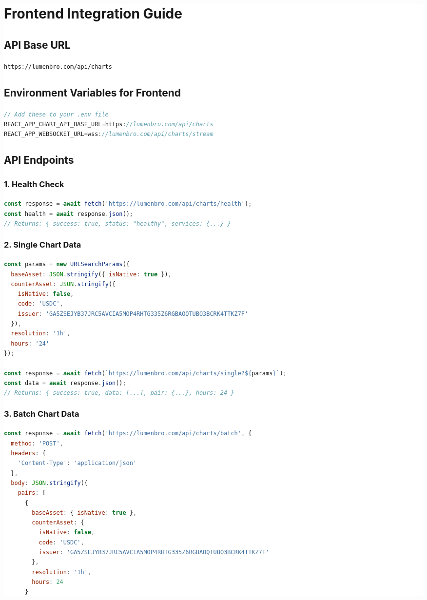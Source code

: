 # Frontend Integration Guide

## API Base URL
```
https://lumenbro.com/api/charts
```

## Environment Variables for Frontend

```javascript
// Add these to your .env file
REACT_APP_CHART_API_BASE_URL=https://lumenbro.com/api/charts
REACT_APP_WEBSOCKET_URL=wss://lumenbro.com/api/charts/stream
```

## API Endpoints

### 1. Health Check
```javascript
const response = await fetch('https://lumenbro.com/api/charts/health');
const health = await response.json();
// Returns: { success: true, status: "healthy", services: {...} }
```

### 2. Single Chart Data
```javascript
const params = new URLSearchParams({
  baseAsset: JSON.stringify({ isNative: true }),
  counterAsset: JSON.stringify({ 
    isNative: false, 
    code: 'USDC', 
    issuer: 'GA5ZSEJYB37JRC5AVCIA5MOP4RHTG335Z6RGBAOQTUBO3BCRK4TTKZ7F' 
  }),
  resolution: '1h',
  hours: '24'
});

const response = await fetch(`https://lumenbro.com/api/charts/single?${params}`);
const data = await response.json();
// Returns: { success: true, data: [...], pair: {...}, hours: 24 }
```

### 3. Batch Chart Data
```javascript
const response = await fetch('https://lumenbro.com/api/charts/batch', {
  method: 'POST',
  headers: {
    'Content-Type': 'application/json'
  },
  body: JSON.stringify({
    pairs: [
      {
        baseAsset: { isNative: true },
        counterAsset: { 
          isNative: false, 
          code: 'USDC', 
          issuer: 'GA5ZSEJYB37JRC5AVCIA5MOP4RHTG335Z6RGBAOQTUBO3BCRK4TTKZ7F' 
        },
        resolution: '1h',
        hours: 24
      }
```